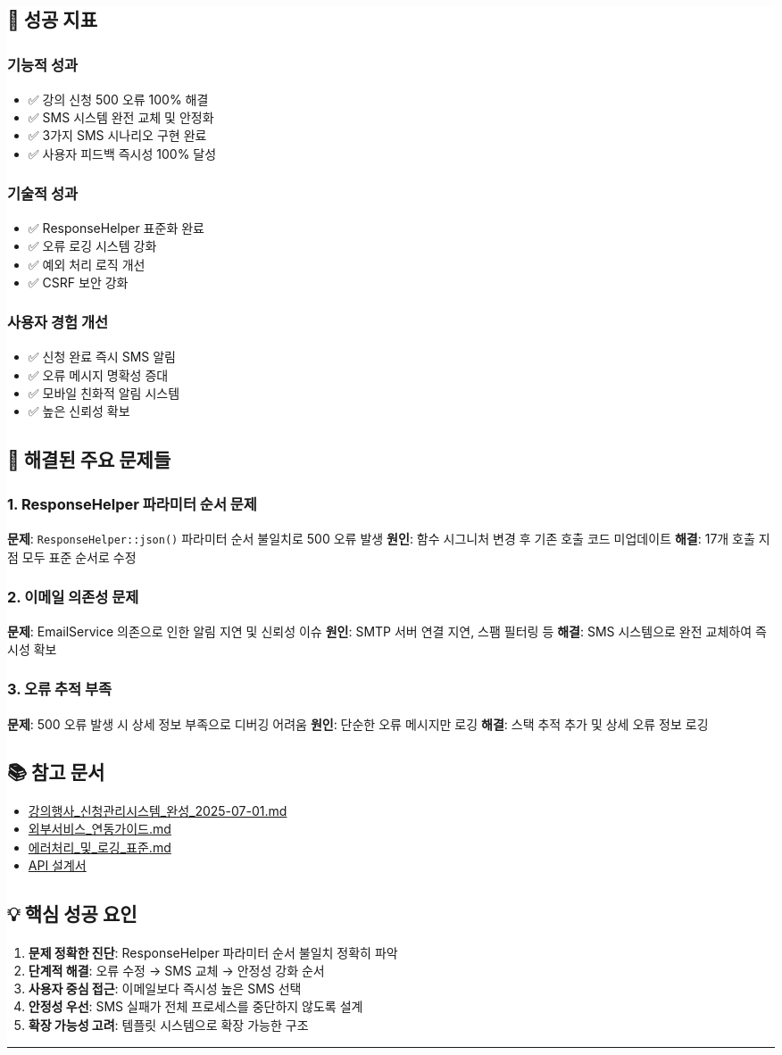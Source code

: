 ## 🎯 성공 지표

### 기능적 성과
- ✅ 강의 신청 500 오류 100% 해결
- ✅ SMS 시스템 완전 교체 및 안정화
- ✅ 3가지 SMS 시나리오 구현 완료
- ✅ 사용자 피드백 즉시성 100% 달성

### 기술적 성과
- ✅ ResponseHelper 표준화 완료
- ✅ 오류 로깅 시스템 강화
- ✅ 예외 처리 로직 개선
- ✅ CSRF 보안 강화

### 사용자 경험 개선
- ✅ 신청 완료 즉시 SMS 알림
- ✅ 오류 메시지 명확성 증대
- ✅ 모바일 친화적 알림 시스템
- ✅ 높은 신뢰성 확보

## 🐛 해결된 주요 문제들

### 1. ResponseHelper 파라미터 순서 문제
**문제**: `ResponseHelper::json()` 파라미터 순서 불일치로 500 오류 발생
**원인**: 함수 시그니처 변경 후 기존 호출 코드 미업데이트
**해결**: 17개 호출 지점 모두 표준 순서로 수정

### 2. 이메일 의존성 문제
**문제**: EmailService 의존으로 인한 알림 지연 및 신뢰성 이슈
**원인**: SMTP 서버 연결 지연, 스팸 필터링 등
**해결**: SMS 시스템으로 완전 교체하여 즉시성 확보

### 3. 오류 추적 부족
**문제**: 500 오류 발생 시 상세 정보 부족으로 디버깅 어려움
**원인**: 단순한 오류 메시지만 로깅
**해결**: 스택 추적 추가 및 상세 오류 정보 로깅

## 📚 참고 문서

- [강의행사_신청관리시스템_완성_2025-07-01.md](./28.강의행사_신청관리시스템_완성_2025-07-01.md)
- [외부서비스_연동가이드.md](./10.외부서비스_연동가이드.md)
- [에러처리_및_로깅_표준.md](./22.에러처리_및_로깅_표준.md)
- [API 설계서](./5.%20API%20설계서.md)

## 💡 핵심 성공 요인

1. **문제 정확한 진단**: ResponseHelper 파라미터 순서 불일치 정확히 파악
2. **단계적 해결**: 오류 수정 → SMS 교체 → 안정성 강화 순서
3. **사용자 중심 접근**: 이메일보다 즉시성 높은 SMS 선택
4. **안정성 우선**: SMS 실패가 전체 프로세스를 중단하지 않도록 설계
5. **확장 가능성 고려**: 템플릿 시스템으로 확장 가능한 구조

---